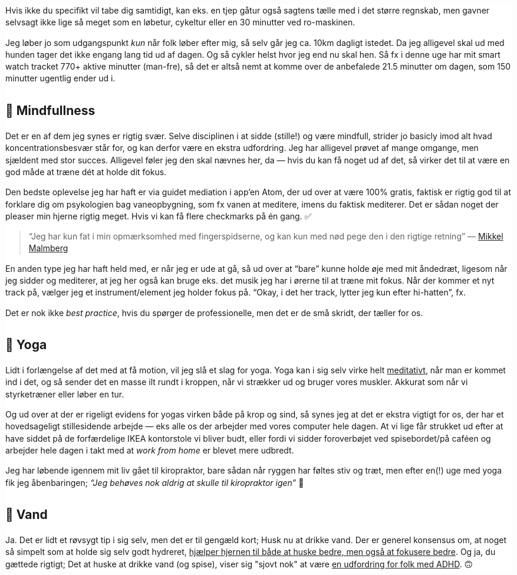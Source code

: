 Hvis ikke du specifikt vil tabe dig samtidigt, kan eks. en tjep gåtur også sagtens tælle med i det større regnskab, men gavner selvsagt ikke lige så meget som en løbetur, cykeltur eller en 30 minutter ved ro-maskinen. 

Jeg løber jo som udgangspunkt *kun* når folk løber efter mig, så selv går jeg ca. 10km dagligt istedet. Da jeg alligevel skal ud med hunden tager det ikke engang lang tid ud af dagen. Og så cykler helst hvor jeg end nu skal hen. Så fx i denne uge har mit smart watch tracket 770+ aktive minutter (man-fre), så det er altså nemt at komme over de anbefalede 21.5 minutter om dagen, som 150 minutter ugentlig ender ud i.

## 🌈 Mindfullness

Det er en af dem jeg synes er rigtig svær. Selve disciplinen i at sidde (stille!) og være mindfull, strider jo basicly imod alt hvad koncentrationsbesvær står for, og kan derfor være en ekstra udfordring. Jeg har alligevel prøvet af mange omgange, men sjældent med stor succes. Alligevel føler jeg den skal nævnes her, da — hvis du kan få noget ud af det, så virker det til at være en god måde at træne dét at holde dit fokus.

Den bedste oplevelse jeg har haft er via guidet mediation i app’en Atom, der ud over at være 100% gratis, faktisk er rigtig god til at forklare dig om psykologien bag vaneopbygning, som fx vanen at meditere, imens du faktisk mediterer. Det er sådan noget der pleaser min hjerne rigtig meget. Hvis vi kan få flere checkmarks på én gang. ✅

> “Jeg har kun fat i min opmærksomhed med fingerspidserne, og kan kun med nød pege den i den rigtige retning” — [Mikkel Malmberg](https://mikkelmalmberg.com/issues/65)

En anden type jeg har haft held med, er når jeg er ude at gå, så ud over at “bare” kunne holde øje med mit åndedræt, ligesom når jeg sidder og mediterer, at jeg her også kan bruge eks. det musik jeg har i ørerne til at træne mit fokus. Når der kommer et nyt track på, vælger jeg et instrument/element jeg holder fokus på. “Okay, i det her track, lytter jeg kun efter hi-hatten”, fx.

Det er nok ikke *best practice*, hvis du spørger de professionelle, men det er de små skridt, der tæller for os.

## 🧘 Yoga

Lidt i forlængelse af det med at få motion, vil jeg slå et slag for yoga. Yoga kan i sig selv virke helt [meditativt](https://gaelle-dgsage.medium.com/yoga-as-meditation-6f52af45e64a), når man er kommet ind i det, og så sender det en masse ilt rundt i kroppen, når vi strækker ud og bruger vores muskler. Akkurat som når vi styrketræner eller løber en tur.

Og ud over at der er rigeligt evidens for yogas virken både på krop og sind, så synes jeg at det er ekstra vigtigt for os, der har et hovedsageligt stillesidende arbejde — eks alle os der arbejder med vores computer hele dagen. At vi lige får strukket ud efter at have siddet på de forfærdelige IKEA kontorstole vi bliver budt, eller fordi vi sidder foroverbøjet ved spisebordet/på caféen og arbejder hele dagen i takt med at _work from home_ er blevet mere udbredt.

Jeg har løbende igennem mit liv gået til kiropraktor, bare sådan når ryggen har føltes stiv og træt, men efter en(!) uge med yoga fik jeg åbenbaringen; _“Jeg behøves nok aldrig at skulle til kiropraktor igen”_ 🤷

## 🌊 Vand

Ja. Det er lidt et røvsygt tip i sig selv, men det er til gengæld kort; Husk nu at drikke vand. Der er generel konsensus om, at noget så simpelt som at holde sig selv godt hydreret, [hjælper hjernen til både at huske bedre, men også at fokusere bedre](https://www.frontiersin.org/articles/10.3389/fnhum.2013.00363/full#h4). Og ja, du gættede rigtigt; Det at huske at drikke vand (og spise), viser sig "sjovt nok" at være [en udfordring for folk med ADHD](https://danarayburn.com/adult-add-adhd-how-to-remember-to-drink-water/). 🙃
